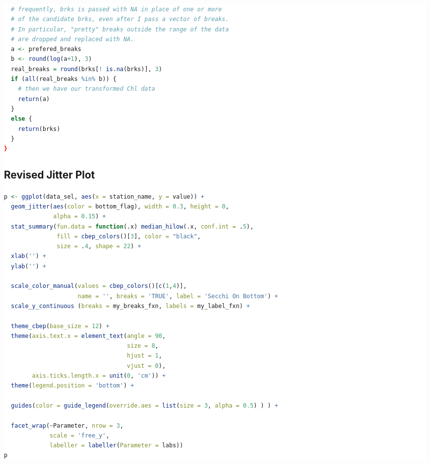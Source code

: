 ``` r
  # frequently, brks is passed with NA in place of one or more 
  # of the candidate brks, even after I pass a vector of breaks.
  # In particular, "pretty" breaks outside the range of the data
  # are dropped and replaced with NA.
  a <- prefered_breaks
  b <- round(log(a+1), 3)
  real_breaks = round(brks[! is.na(brks)], 3)
  if (all(real_breaks %in% b)) {
    # then we have our transformed Chl data
    return(a)
  }
  else {
    return(brks)
  }
}
```

## Revised Jitter Plot

``` r
p <- ggplot(data_sel, aes(x = station_name, y = value)) +
  geom_jitter(aes(color = bottom_flag), width = 0.3, height = 0, 
              alpha = 0.15) +
  stat_summary(fun.data = function(.x) median_hilow(.x, conf.int = .5),
               fill = cbep_colors()[3], color = "black",
               size = .4, shape = 22) +
  xlab('') +
  ylab('') +
  
  scale_color_manual(values = cbep_colors()[c(1,4)], 
                     name = '', breaks = 'TRUE', label = 'Secchi On Bottom') +
  scale_y_continuous (breaks = my_breaks_fxn, labels = my_label_fxn) +
  
  theme_cbep(base_size = 12) +
  theme(axis.text.x = element_text(angle = 90,
                                   size = 8,
                                   hjust = 1,
                                   vjust = 0),
        axis.ticks.length.x = unit(0, 'cm')) +
  theme(legend.position = 'bottom') +
  
  guides(color = guide_legend(override.aes = list(size = 3, alpha = 0.5) ) ) +
  
  facet_wrap(~Parameter, nrow = 3,
             scale = 'free_y',
             labeller = labeller(Parameter = labs))
p
```
